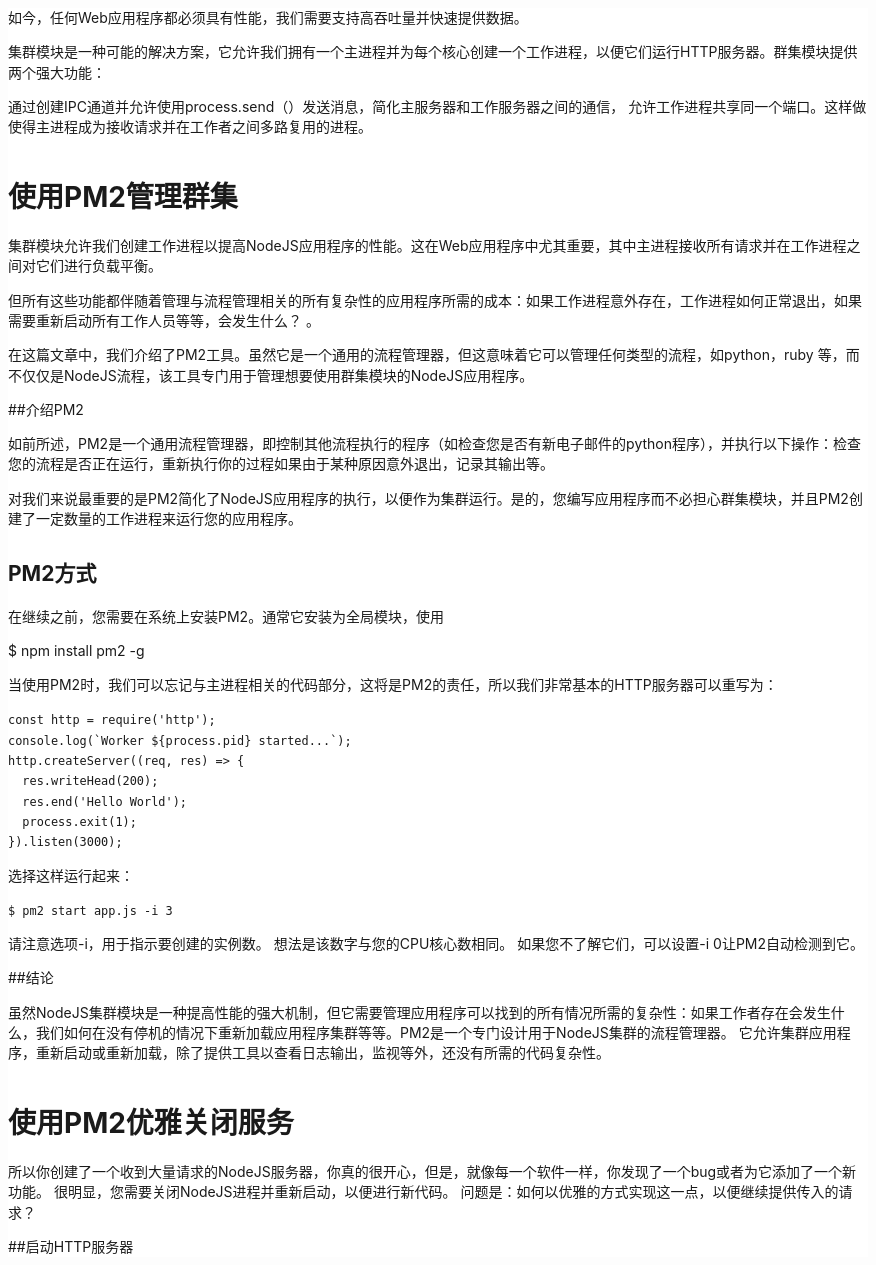 如今，任何Web应用程序都必须具有性能，我们需要支持高吞吐量并快速提供数据。

集群模块是一种可能的解决方案，它允许我们拥有一个主进程并为每个核心创建一个工作进程，以便它们运行HTTP服务器。群集模块提供两个强大功能：

通过创建IPC通道并允许使用process.send（）发送消息，简化主服务器和工作服务器之间的通信，
允许工作进程共享同一个端口。这样做使得主进程成为接收请求并在工作者之间多路复用的进程。


# 使用PM2管理群集

集群模块允许我们创建工作进程以提高NodeJS应用程序的性能。这在Web应用程序中尤其重要，其中主进程接收所有请求并在工作进程之间对它们进行负载平衡。

但所有这些功能都伴随着管理与流程管理相关的所有复杂性的应用程序所需的成本：如果工作进程意外存在，工作进程如何正常退出，如果需要重新启动所有工作人员等等，会发生什么？ 。

在这篇文章中，我们介绍了PM2工具。虽然它是一个通用的流程管理器，但这意味着它可以管理任何类型的流程，如python，ruby 等，而不仅仅是NodeJS流程，该工具专门用于管理想要使用群集模块的NodeJS应用程序。

##介绍PM2

如前所述，PM2是一个通用流程管理器，即控制其他流程执行的程序（如检查您是否有新电子邮件的python程序），并执行以下操作：检查您的流程是否正在运行，重新执行你的过程如果由于某种原因意外退出，记录其输出等。

对我们来说最重要的是PM2简化了NodeJS应用程序的执行，以便作为集群运行。是的，您编写应用程序而不必担心群集模块，并且PM2创建了一定数量的工作进程来运行您的应用程序。

## PM2方式

在继续之前，您需要在系统上安装PM2。通常它安装为全局模块，使用
  
  $ npm install pm2 -g

当使用PM2时，我们可以忘记与主进程相关的代码部分，这将是PM2的责任，所以我们非常基本的HTTP服务器可以重写为：

    const http = require('http');
    console.log(`Worker ${process.pid} started...`);
    http.createServer((req, res) => {
      res.writeHead(200);
      res.end('Hello World');
      process.exit(1);
    }).listen(3000);

选择这样运行起来：

    $ pm2 start app.js -i 3 

请注意选项-i，用于指示要创建的实例数。 想法是该数字与您的CPU核心数相同。 如果您不了解它们，可以设置-i 0让PM2自动检测到它。


##结论

虽然NodeJS集群模块是一种提高性能的强大机制，但它需要管理应用程序可以找到的所有情况所需的复杂性：如果工作者存在会发生什么，我们如何在没有停机的情况下重新加载应用程序集群等等。PM2是一个专门设计用于NodeJS集群的流程管理器。 它允许集群应用程序，重新启动或重新加载，除了提供工具以查看日志输出，监视等外，还没有所需的代码复杂性。

# 使用PM2优雅关闭服务

所以你创建了一个收到大量请求的NodeJS服务器，你真的很开心，但是，就像每一个软件一样，你发现了一个bug或者为它添加了一个新功能。 很明显，您需要关闭NodeJS进程并重新启动，以便进行新代码。 问题是：如何以优雅的方式实现这一点，以便继续提供传入的请求？

##启动HTTP服务器
